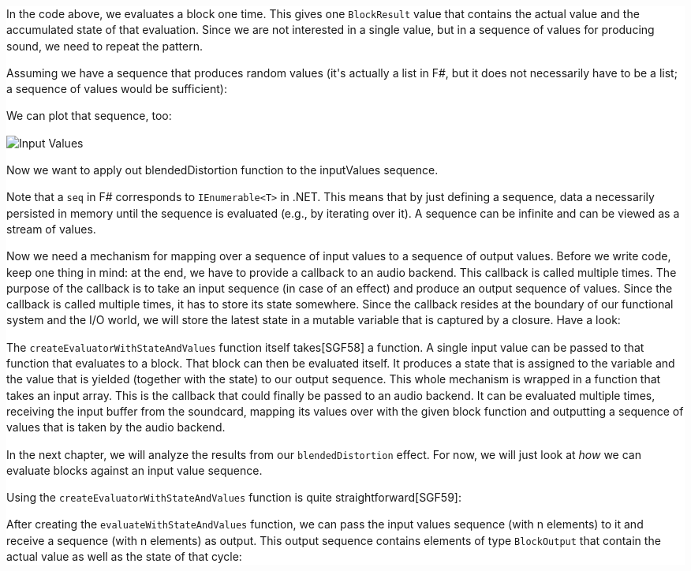 In the code above, we evaluates a block one time. This gives one `BlockResult` value that contains the actual value and the accumulated state of that evaluation. Since we are not interested in a single value, but in a sequence of values for producing sound, we need to repeat the pattern.

Assuming we have a sequence that produces random values (it's actually a list in F#, but it does not necessarily have to be a list; a sequence of values would be sufficient):

```fsharp
```

We can plot that sequence, too:

![Input Values](./inputValues.png)

Now we want to apply out blendedDistortion function to the inputValues sequence.

<hint>

Note that a `seq` in F# corresponds to `IEnumerable<T>` in .NET. This means that by just defining a sequence, data a necessarily persisted in memory until the sequence is evaluated (e.g., by iterating over it). A sequence can be infinite and can be viewed as a stream of values.

</hint>

Now we need a mechanism for mapping over a sequence of input values to a sequence of output values. Before we write code, keep one thing in mind: at the end, we have to provide a callback to an audio backend. This callback is called multiple times. The purpose of the callback is to take an input sequence (in case of an effect) and produce an output sequence of values. Since the callback is called multiple times, it has to store its state somewhere. Since the callback resides at the boundary of our functional system and the I/O world, we will store the latest state in a mutable variable that is captured by a closure. Have a look:

```fsharp
```

The `createEvaluatorWithStateAndValues` function itself takes[SGF58] a function. A single input value can be passed to that function that evaluates to a block. That block can then be evaluated itself. It produces a state that is assigned to the variable and the value that is yielded (together with the state) to our output sequence. This whole mechanism is wrapped in a function that takes an input array. This is the callback that could finally be passed to an audio backend. It can be evaluated multiple times, receiving the input buffer from the soundcard, mapping its values over with the given block function and outputting a sequence of values that is taken by the audio backend.

<hint>

In the next chapter, we will analyze the results from our `blendedDistortion` effect. For now, we will just look at _how_ we can evaluate blocks against an input value sequence.

</hint>

Using the `createEvaluatorWithStateAndValues` function is quite straightforward[SGF59]:

```fsharp
```

After creating the `evaluateWithStateAndValues` function, we can pass the input values sequence (with n elements) to it and receive a sequence (with n elements) as output. This output sequence contains elements of type `BlockOutput` that contain the actual value as well as the state of that cycle:

```fsharp
```
